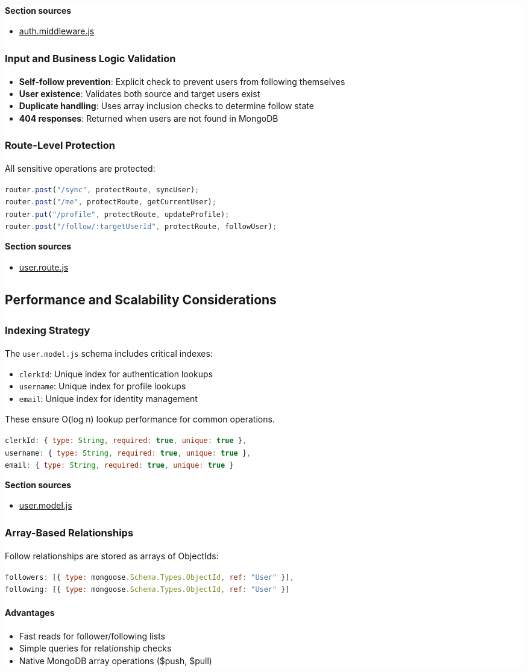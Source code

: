 **Section sources**
- [auth.middleware.js](file://backend/src/middleware/auth.middleware.js#L1-L9)

### Input and Business Logic Validation
- **Self-follow prevention**: Explicit check to prevent users from following themselves
- **User existence**: Validates both source and target users exist
- **Duplicate handling**: Uses array inclusion checks to determine follow state
- **404 responses**: Returned when users are not found in MongoDB

### Route-Level Protection
All sensitive operations are protected:

```javascript
router.post("/sync", protectRoute, syncUser);
router.post("/me", protectRoute, getCurrentUser);
router.put("/profile", protectRoute, updateProfile);
router.post("/follow/:targetUserId", protectRoute, followUser);
```

**Section sources**
- [user.route.js](file://backend/src/routes/user.route.js#L1-L19)

## Performance and Scalability Considerations

### Indexing Strategy
The `user.model.js` schema includes critical indexes:
- `clerkId`: Unique index for authentication lookups
- `username`: Unique index for profile lookups
- `email`: Unique index for identity management

These ensure O(log n) lookup performance for common operations.

```javascript
clerkId: { type: String, required: true, unique: true },
username: { type: String, required: true, unique: true },
email: { type: String, required: true, unique: true }
```

**Section sources**
- [user.model.js](file://backend/src/models/user.model.js#L1-L64)

### Array-Based Relationships
Follow relationships are stored as arrays of ObjectIds:
```javascript
followers: [{ type: mongoose.Schema.Types.ObjectId, ref: "User" }],
following: [{ type: mongoose.Schema.Types.ObjectId, ref: "User" }]
```

#### Advantages
- Fast reads for follower/following lists
- Simple queries for relationship checks
- Native MongoDB array operations ($push, $pull)
